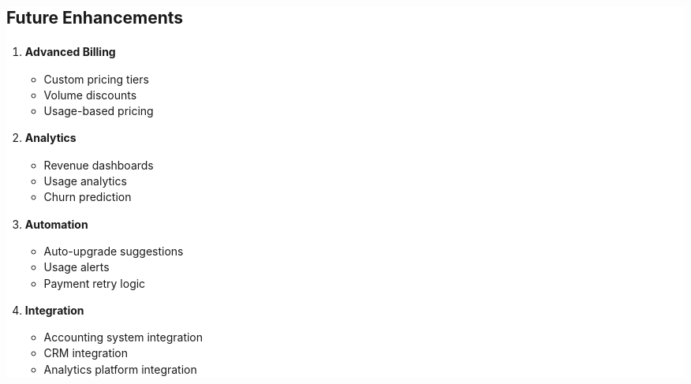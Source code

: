 ## Future Enhancements

1. **Advanced Billing**
   - Custom pricing tiers
   - Volume discounts
   - Usage-based pricing

2. **Analytics**
   - Revenue dashboards
   - Usage analytics
   - Churn prediction

3. **Automation**
   - Auto-upgrade suggestions
   - Usage alerts
   - Payment retry logic

4. **Integration**
   - Accounting system integration
   - CRM integration
   - Analytics platform integration 